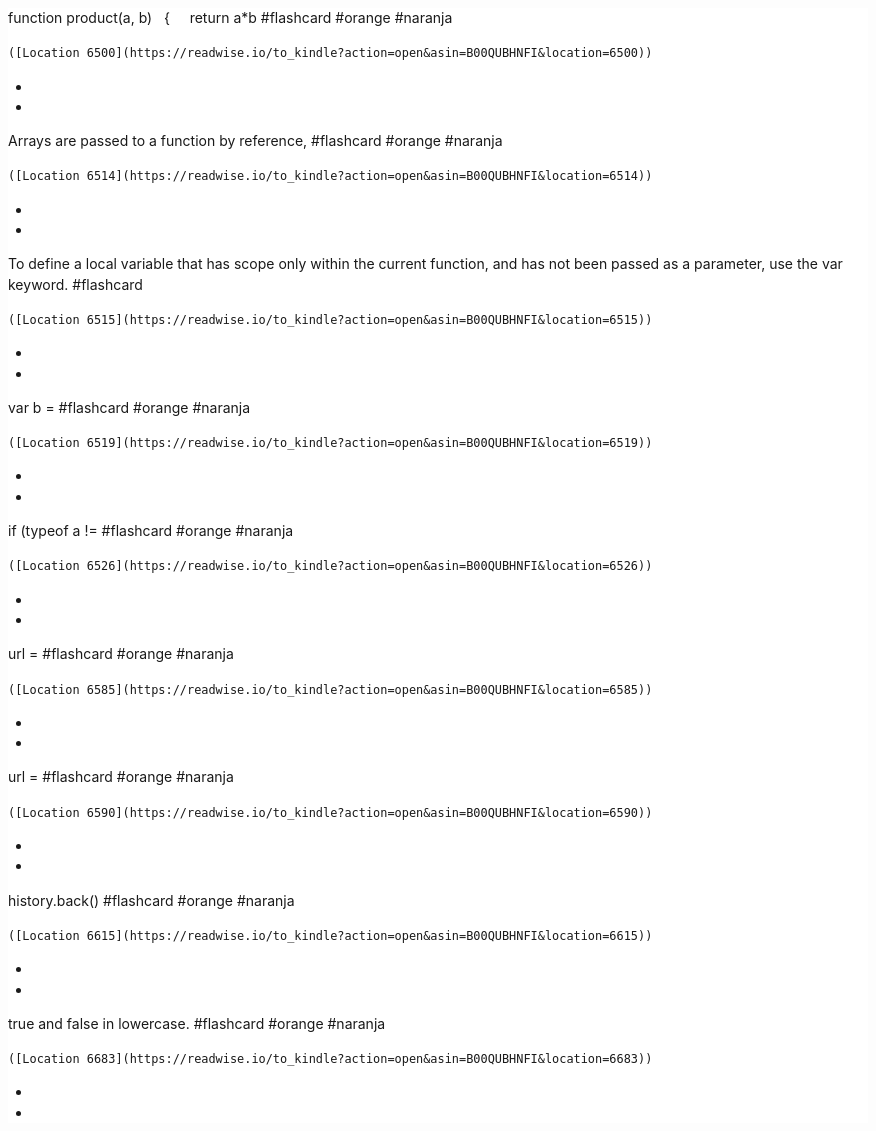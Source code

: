 function product(a, b)   {     return a*b #flashcard  #orange #naranja 


    ([Location 6500](https://readwise.io/to_kindle?action=open&asin=B00QUBHNFI&location=6500))
-
- 

Arrays are passed to a function by reference, #flashcard  #orange #naranja 


    ([Location 6514](https://readwise.io/to_kindle?action=open&asin=B00QUBHNFI&location=6514))
-
- 

To define a local variable that has scope only within the current function, and has not been passed as a parameter, use the var keyword. #flashcard 


    ([Location 6515](https://readwise.io/to_kindle?action=open&asin=B00QUBHNFI&location=6515))
-
- 

var b = #flashcard  #orange #naranja 


    ([Location 6519](https://readwise.io/to_kindle?action=open&asin=B00QUBHNFI&location=6519))
-
- 

if (typeof a != #flashcard  #orange #naranja 


    ([Location 6526](https://readwise.io/to_kindle?action=open&asin=B00QUBHNFI&location=6526))
-
- 

url = #flashcard  #orange #naranja 


    ([Location 6585](https://readwise.io/to_kindle?action=open&asin=B00QUBHNFI&location=6585))
-
- 

url = #flashcard  #orange #naranja 


    ([Location 6590](https://readwise.io/to_kindle?action=open&asin=B00QUBHNFI&location=6590))
-
- 

history.back() #flashcard  #orange #naranja 


    ([Location 6615](https://readwise.io/to_kindle?action=open&asin=B00QUBHNFI&location=6615))
-
- 

true and false in lowercase. #flashcard  #orange #naranja 


    ([Location 6683](https://readwise.io/to_kindle?action=open&asin=B00QUBHNFI&location=6683))
-
- 
